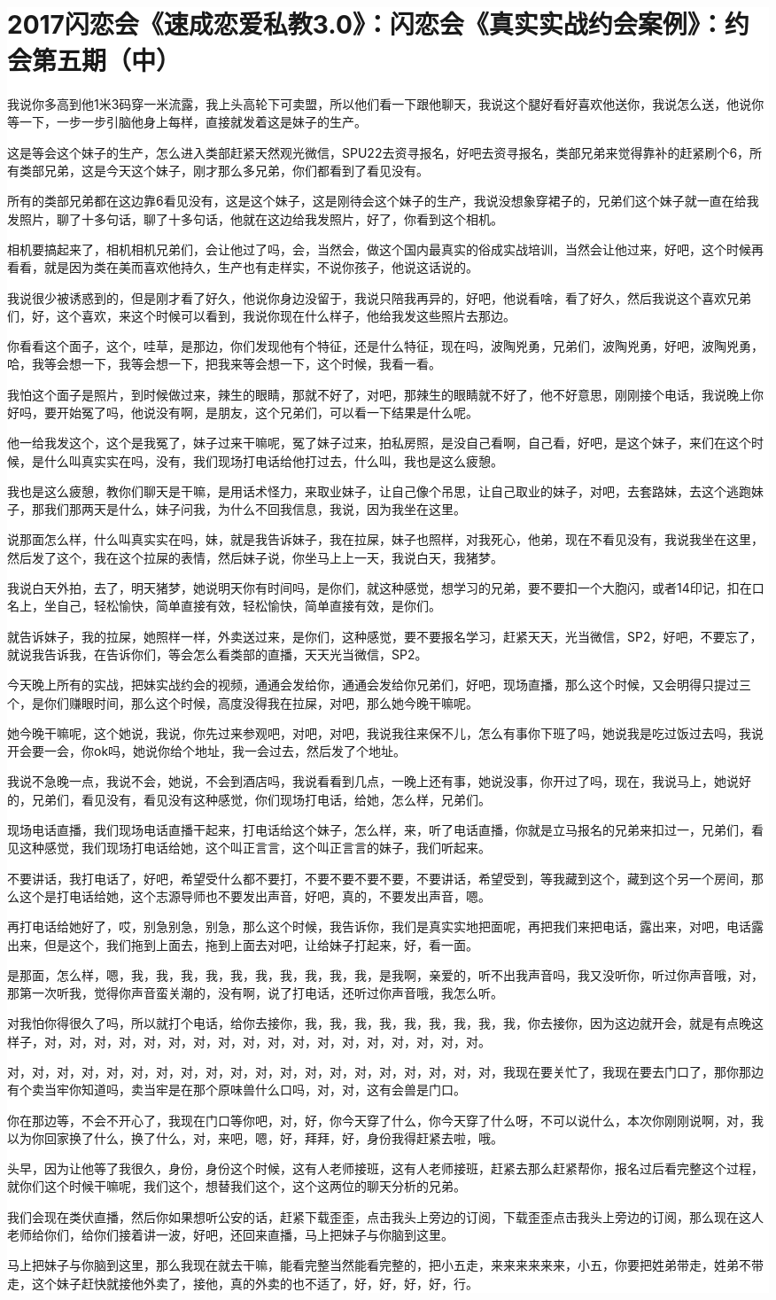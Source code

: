 # 2017闪恋会《速成恋爱私教3.0》：闪恋会《真实实战约会案例》：约会第五期（中）

我说你多高到他1米3码穿一米流露，我上头高轮下可卖盟，所以他们看一下跟他聊天，我说这个腿好看好喜欢他送你，我说怎么送，他说你等一下，一步一步引脑他身上每样，直接就发着这是妹子的生产。

这是等会这个妹子的生产，怎么进入类部赶紧天然观光微信，SPU22去资寻报名，好吧去资寻报名，类部兄弟来觉得靠补的赶紧刷个6，所有类部兄弟，这是今天这个妹子，刚才那么多兄弟，你们都看到了看见没有。

所有的类部兄弟都在这边靠6看见没有，这是这个妹子，这是刚待会这个妹子的生产，我说没想象穿裙子的，兄弟们这个妹子就一直在给我发照片，聊了十多句话，聊了十多句话，他就在这边给我发照片，好了，你看到这个相机。

相机要搞起来了，相机相机兄弟们，会让他过了吗，会，当然会，做这个国内最真实的俗成实战培训，当然会让他过来，好吧，这个时候再看看，就是因为类在美而喜欢他持久，生产也有走样实，不说你孩子，他说这话说的。

我说很少被诱惑到的，但是刚才看了好久，他说你身边没留于，我说只陪我再异的，好吧，他说看啥，看了好久，然后我说这个喜欢兄弟们，好，这个喜欢，来这个时候可以看到，我说你现在什么样子，他给我发这些照片去那边。

你看看这个面子，这个，哇草，是那边，你们发现他有个特征，还是什么特征，现在吗，波陶兇勇，兄弟们，波陶兇勇，好吧，波陶兇勇，哈，我等会想一下，我等会想一下，把我来等会想一下，这个时候，我看一看。

我怕这个面子是照片，到时候做过来，辣生的眼睛，那就不好了，对吧，那辣生的眼睛就不好了，他不好意思，刚刚接个电话，我说晚上你好吗，要开始冤了吗，他说没有啊，是朋友，这个兄弟们，可以看一下结果是什么呢。

他一给我发这个，这个是我冤了，妹子过来干嘛呢，冤了妹子过来，拍私房照，是没自己看啊，自己看，好吧，是这个妹子，来们在这个时候，是什么叫真实实在吗，没有，我们现场打电话给他打过去，什么叫，我也是这么疲憩。

我也是这么疲憩，教你们聊天是干嘛，是用话术怪力，来取业妹子，让自己像个吊思，让自己取业的妹子，对吧，去套路妹，去这个逃跑妹子，那我们那两天是什么，妹子问我，为什么不回我信息，我说，因为我坐在这里。

说那面怎么样，什么叫真实实在吗，妹，就是我告诉妹子，我在拉屎，妹子也照样，对我死心，他弟，现在不看见没有，我说我坐在这里，然后发了这个，我在这个拉屎的表情，然后妹子说，你坐马上上一天，我说白天，我猪梦。

我说白天外拍，去了，明天猪梦，她说明天你有时间吗，是你们，就这种感觉，想学习的兄弟，要不要扣一个大胞闪，或者14印记，扣在口名上，坐自己，轻松愉快，简单直接有效，轻松愉快，简单直接有效，是你们。

就告诉妹子，我的拉屎，她照样一样，外卖送过来，是你们，这种感觉，要不要报名学习，赶紧天天，光当微信，SP2，好吧，不要忘了，就说我告诉我，在告诉你们，等会怎么看类部的直播，天天光当微信，SP2。

今天晚上所有的实战，把妹实战约会的视频，通通会发给你，通通会发给你兄弟们，好吧，现场直播，那么这个时候，又会明得只提过三个，是你们赚眼时间，那么这个时候，高度没得我在拉屎，对吧，那么她今晚干嘛呢。

她今晚干嘛呢，这个她说，我说，你先过来参观吧，对吧，对吧，我说我往来保不儿，怎么有事你下班了吗，她说我是吃过饭过去吗，我说开会要一会，你ok吗，她说你给个地址，我一会过去，然后发了个地址。

我说不急晚一点，我说不会，她说，不会到酒店吗，我说看看到几点，一晚上还有事，她说没事，你开过了吗，现在，我说马上，她说好的，兄弟们，看见没有，看见没有这种感觉，你们现场打电话，给她，怎么样，兄弟们。

现场电话直播，我们现场电话直播干起来，打电话给这个妹子，怎么样，来，听了电话直播，你就是立马报名的兄弟来扣过一，兄弟们，看见这种感觉，我们现场打电话给她，这个叫正言言，这个叫正言言的妹子，我们听起来。

不要讲话，我打电话了，好吧，希望受什么都不要打，不要不要不要不要，不要讲话，希望受到，等我藏到这个，藏到这个另一个房间，那么这个是打电话给她，这个志源导师也不要发出声音，好吧，真的，不要发出声音，嗯。

再打电话给她好了，哎，别急别急，别急，那么这个时候，我告诉你，我们是真实实地把面呢，再把我们来把电话，露出来，对吧，电话露出来，但是这个，我们拖到上面去，拖到上面去对吧，让给妹子打起来，好，看一面。

是那面，怎么样，嗯，我，我，我，我，我，我，我，我，我，我，是我啊，亲爱的，听不出我声音吗，我又没听你，听过你声音哦，对，那第一次听我，觉得你声音蛮关潮的，没有啊，说了打电话，还听过你声音哦，我怎么听。

对我怕你得很久了吗，所以就打个电话，给你去接你，我，我，我，我，我，我，我，我，我，你去接你，因为这边就开会，就是有点晚这样子，对，对，对，对，对，对，对，对，对，对，对，对，对，对，对，对，对，对。

对，对，对，对，对，对，对，对，对，对，对，对，对，对，对，对，对，对，对，对，我现在要关忙了，我现在要去门口了，那你那边有个卖当牢你知道吗，卖当牢是在那个原味兽什么口吗，对，对，这有会兽是门口。

你在那边等，不会不开心了，我现在门口等你吧，对，好，你今天穿了什么，你今天穿了什么呀，不可以说什么，本次你刚刚说啊，对，我以为你回家换了什么，换了什么，对，来吧，嗯，好，拜拜，好，身份我得赶紧去啦，哦。

头早，因为让他等了我很久，身份，身份这个时候，这有人老师接班，这有人老师接班，赶紧去那么赶紧帮你，报名过后看完整这个过程，就你们这个时候干嘛呢，我们这个，想替我们这个，这个这两位的聊天分析的兄弟。

我们会现在类伏直播，然后你如果想听公安的话，赶紧下载歪歪，点击我头上旁边的订阅，下载歪歪点击我头上旁边的订阅，那么现在这人老师给你们，给你们接着讲一波，好吧，还回来直播，马上把妹子与你脑到这里。

马上把妹子与你脑到这里，那么我现在就去干嘛，能看完整当然能看完整的，把小五走，来来来来来来，小五，你要把姓弟带走，姓弟不带走，这个妹子赶快就接他外卖了，接他，真的外卖的也不适了，好，好，好，好，行。
